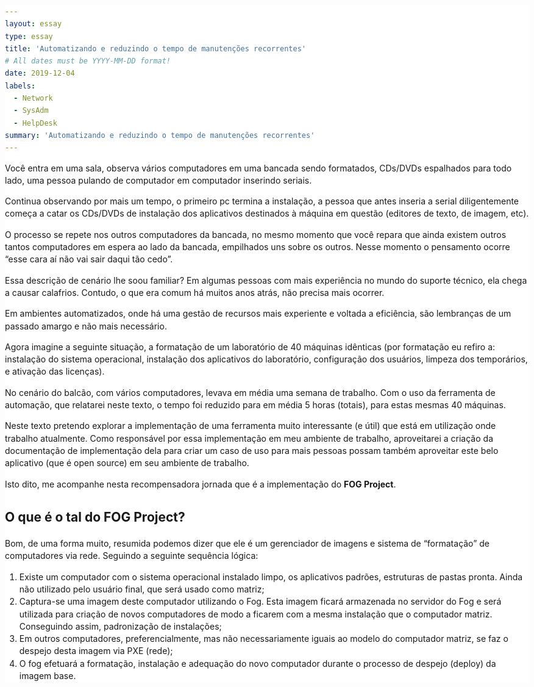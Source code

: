 ```yaml
---
layout: essay
type: essay
title: 'Automatizando e reduzindo o tempo de manutenções recorrentes' 
# All dates must be YYYY-MM-DD format!
date: 2019-12-04
labels:
  - Network
  - SysAdm
  - HelpDesk
summary: 'Automatizando e reduzindo o tempo de manutenções recorrentes' 
---
```


Você entra em uma sala, observa vários computadores em uma bancada sendo formatados, CDs/DVDs espalhados para todo lado, uma pessoa pulando de computador em computador inserindo seriais. 

Continua observando por mais um tempo, o primeiro pc termina a instalação, a pessoa que antes inseria a serial diligentemente começa a catar os CDs/DVDs de instalação dos aplicativos destinados à máquina em questão (editores de texto, de imagem, etc). 

O processo se repete nos outros computadores da bancada, no mesmo momento que você repara que ainda existem outros tantos computadores em espera ao lado da bancada, empilhados uns sobre os outros. Nesse momento o pensamento ocorre “esse cara aí não vai sair daqui tão cedo”.

Essa descrição de cenário lhe soou familiar? Em algumas pessoas com mais experiência no mundo do suporte técnico, ela chega a causar calafrios. Contudo, o que era comum há muitos anos atrás, não precisa mais ocorrer. 

Em ambientes automatizados, onde há uma gestão de recursos mais experiente e voltada a eficiência, são lembranças de um passado amargo e não mais necessário. 

Agora imagine a seguinte situação, a formatação de um laboratório de 40 máquinas idênticas (por formatação eu refiro a: instalação do sistema operacional, instalação dos aplicativos do laboratório, configuração dos usuários, limpeza dos temporários, e ativação das licenças).

No cenário do balcão, com vários computadores, levava em média uma semana de trabalho. Com o uso da ferramenta de automação, que relatarei neste texto, o tempo foi reduzido para em média 5 horas (totais), para estas mesmas 40 máquinas.

Neste texto pretendo explorar a implementação de uma ferramenta muito interessante (e útil) que está em utilização onde trabalho atualmente. Como responsável por essa implementação em meu ambiente de trabalho, aproveitarei a criação da documentação de implementação dela para criar um caso de uso para mais pessoas possam também aproveitar este belo aplicativo (que é open source) em seu ambiente de trabalho. 

Isto dito, me acompanhe nesta recompensadora jornada que é a implementação do <b>FOG Project</b>.

## O que é o tal do FOG Project?

Bom, de uma forma muito, resumida podemos dizer que ele é um gerenciador de imagens e sistema de “formatação” de computadores via rede. Seguindo a seguinte sequência lógica:

1. Existe um computador com o sistema operacional instalado limpo, os aplicativos padrões, estruturas de pastas pronta. Ainda não utilizado pelo usuário final, que será usado como matriz;
2. Captura-se uma imagem deste computador utilizando o Fog. Esta imagem ficará armazenada no servidor do Fog e será utilizada para criação de novos computadores de modo a ficarem com a mesma instalação que o computador matriz. Conseguindo assim, padronização de instalações;
3. Em outros computadores, preferencialmente, mas não necessariamente iguais ao modelo do computador matriz, se faz o despejo desta imagem via PXE (rede);
4. O fog efetuará a formatação, instalação e adequação do novo computador durante o processo de despejo (deploy) da imagem base. 
